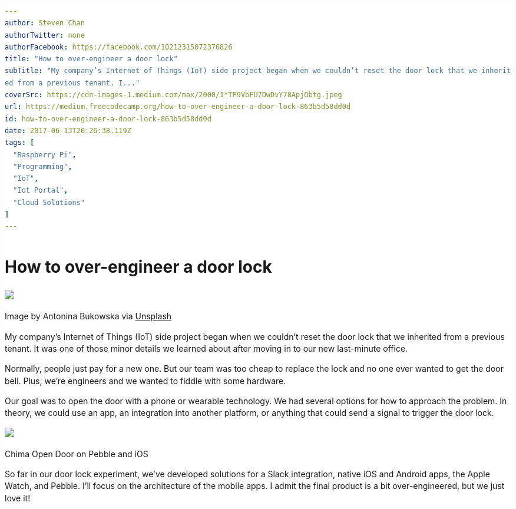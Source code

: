 ```yaml
---
author: Steven Chan
authorTwitter: none
authorFacebook: https://facebook.com/10212315072376826
title: "How to over-engineer a door lock"
subTitle: "My company’s Internet of Things (IoT) side project began when we couldn’t reset the door lock that we inherited from a previous tenant. I..."
coverSrc: https://cdn-images-1.medium.com/max/2000/1*TP9VbFU7DwDvY78ApjObtg.jpeg
url: https://medium.freecodecamp.org/how-to-over-engineer-a-door-lock-863b5d58dd0d
id: how-to-over-engineer-a-door-lock-863b5d58dd0d
date: 2017-06-13T20:26:38.119Z
tags: [
  "Raspberry Pi",
  "Programming",
  "IoT",
  "Iot Portal",
  "Cloud Solutions"
]
---
```

# How to over-engineer a door lock







![](https://cdn-images-1.medium.com/max/2000/1*TP9VbFU7DwDvY78ApjObtg.jpeg)

Image by Antonina Bukowska via [Unsplash](https://unsplash.com/photos/PpwqEpJ9UaQ)







My company’s Internet of Things (IoT) side project began when we couldn’t reset the door lock that we inherited from a previous tenant. It was one of those minor details we learned about after moving in to our new last-minute office.

Normally, people just pay for a new one. But our team was too cheap to replace the lock and no one ever wanted to get the door bell. Plus, we’re engineers and we wanted to fiddle with some hardware.

Our goal was to open the door with a phone or wearable technology. We had several options for how to approach the problem. In theory, we could use an app, an integration into another platform, or anything that could send a signal to trigger the door lock.



![](https://cdn-images-1.medium.com/max/1600/1*ZMY8DHIrRVUYDOEm25cW-Q.jpeg)

Chima Open Door on Pebble and iOS



So far in our door lock experiment, we’ve developed solutions for a Slack integration, native iOS and Android apps, the Apple Watch, and Pebble. I’ll focus on the architecture of the mobile apps. I admit the final product is a bit over-engineered, but we just love it!
